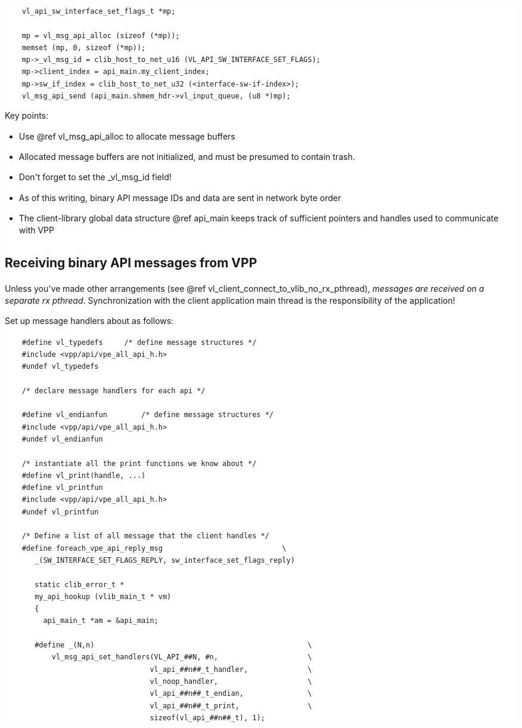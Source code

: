 ```{.c}
    vl_api_sw_interface_set_flags_t *mp;

    mp = vl_msg_api_alloc (sizeof (*mp));
    memset (mp, 0, sizeof (*mp));
    mp->_vl_msg_id = clib_host_to_net_u16 (VL_API_SW_INTERFACE_SET_FLAGS);
    mp->client_index = api_main.my_client_index;
    mp->sw_if_index = clib_host_to_net_u32 (<interface-sw-if-index>);
    vl_msg_api_send (api_main.shmem_hdr->vl_input_queue, (u8 *)mp);
```

Key points:

* Use @ref vl_msg_api_alloc to allocate message buffers

* Allocated message buffers are not initialized, and must be presumed
  to contain trash.

* Don't forget to set the _vl_msg_id field!

* As of this writing, binary API message IDs and data are sent in
  network byte order

* The client-library global data structure @ref api_main keeps track
  of sufficient pointers and handles used to communicate with VPP

## Receiving binary API messages from VPP

Unless you've made other arrangements (see @ref
vl_client_connect_to_vlib_no_rx_pthread), *messages are received on a
separate rx pthread*. Synchronization with the client application main
thread is the responsibility of the application!

Set up message handlers about as follows:

```{.c}
    #define vl_typedefs		/* define message structures */
    #include <vpp/api/vpe_all_api_h.h>
    #undef vl_typedefs

    /* declare message handlers for each api */

    #define vl_endianfun		/* define message structures */
    #include <vpp/api/vpe_all_api_h.h>
    #undef vl_endianfun

    /* instantiate all the print functions we know about */
    #define vl_print(handle, ...)
    #define vl_printfun
    #include <vpp/api/vpe_all_api_h.h>
    #undef vl_printfun

    /* Define a list of all message that the client handles */
    #define foreach_vpe_api_reply_msg                            \
       _(SW_INTERFACE_SET_FLAGS_REPLY, sw_interface_set_flags_reply)           

       static clib_error_t *
       my_api_hookup (vlib_main_t * vm)
       {
         api_main_t *am = &api_main;

       #define _(N,n)                                                  \
           vl_msg_api_set_handlers(VL_API_##N, #n,                     \
                                  vl_api_##n##_t_handler,              \
                                  vl_noop_handler,                     \
                                  vl_api_##n##_t_endian,               \
                                  vl_api_##n##_t_print,                \
                                  sizeof(vl_api_##n##_t), 1);
```